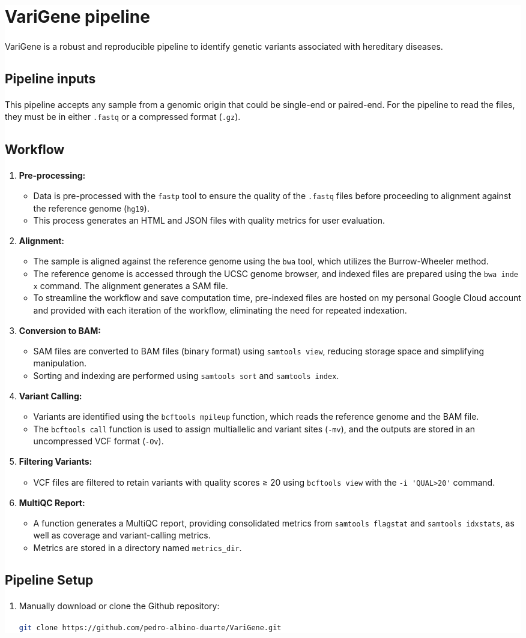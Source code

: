 # VariGene pipeline

VariGene is a robust and reproducible pipeline to identify genetic variants associated with hereditary diseases.

## Pipeline inputs

This pipeline accepts any sample from a genomic origin that could be single-end or paired-end. For the pipeline to read the files, they must be in either `.fastq` or a compressed format (`.gz`).

## Workflow

1. **Pre-processing:**
    - Data is pre-processed with the `fastp` tool to ensure the quality of the `.fastq` files before proceeding to alignment against the reference genome (`hg19`).
    - This process generates an HTML and JSON files with quality metrics for user evaluation.

2. **Alignment:**
    - The sample is aligned against the reference genome using the `bwa` tool, which utilizes the Burrow-Wheeler method.
    - The reference genome is accessed through the UCSC genome browser, and indexed files are prepared using the `bwa index` command. The alignment generates a SAM file.
    - To streamline the workflow and save computation time, pre-indexed files are hosted on my personal Google Cloud account and provided with each iteration of the workflow, eliminating the need for repeated indexation.

3. **Conversion to BAM:**
    - SAM files are converted to BAM files (binary format) using `samtools view`, reducing storage space and simplifying manipulation.
    - Sorting and indexing are performed using `samtools sort` and `samtools index`.

4. **Variant Calling:**
    - Variants are identified using the `bcftools mpileup` function, which reads the reference genome and the BAM file.
    - The `bcftools call` function is used to assign multiallelic and variant sites (`-mv`), and the outputs are stored in an uncompressed VCF format (`-Ov`).

5. **Filtering Variants:**
    - VCF files are filtered to retain variants with quality scores ≥ 20 using `bcftools view` with the `-i 'QUAL>20'` command.

6. **MultiQC Report:**
    - A function generates a MultiQC report, providing consolidated metrics from `samtools flagstat` and `samtools idxstats`, as well as coverage and variant-calling metrics.
    - Metrics are stored in a directory named `metrics_dir`.

## Pipeline Setup

1. Manually download or clone the Github repository:
   ```bash
   git clone https://github.com/pedro-albino-duarte/VariGene.git
   ```
